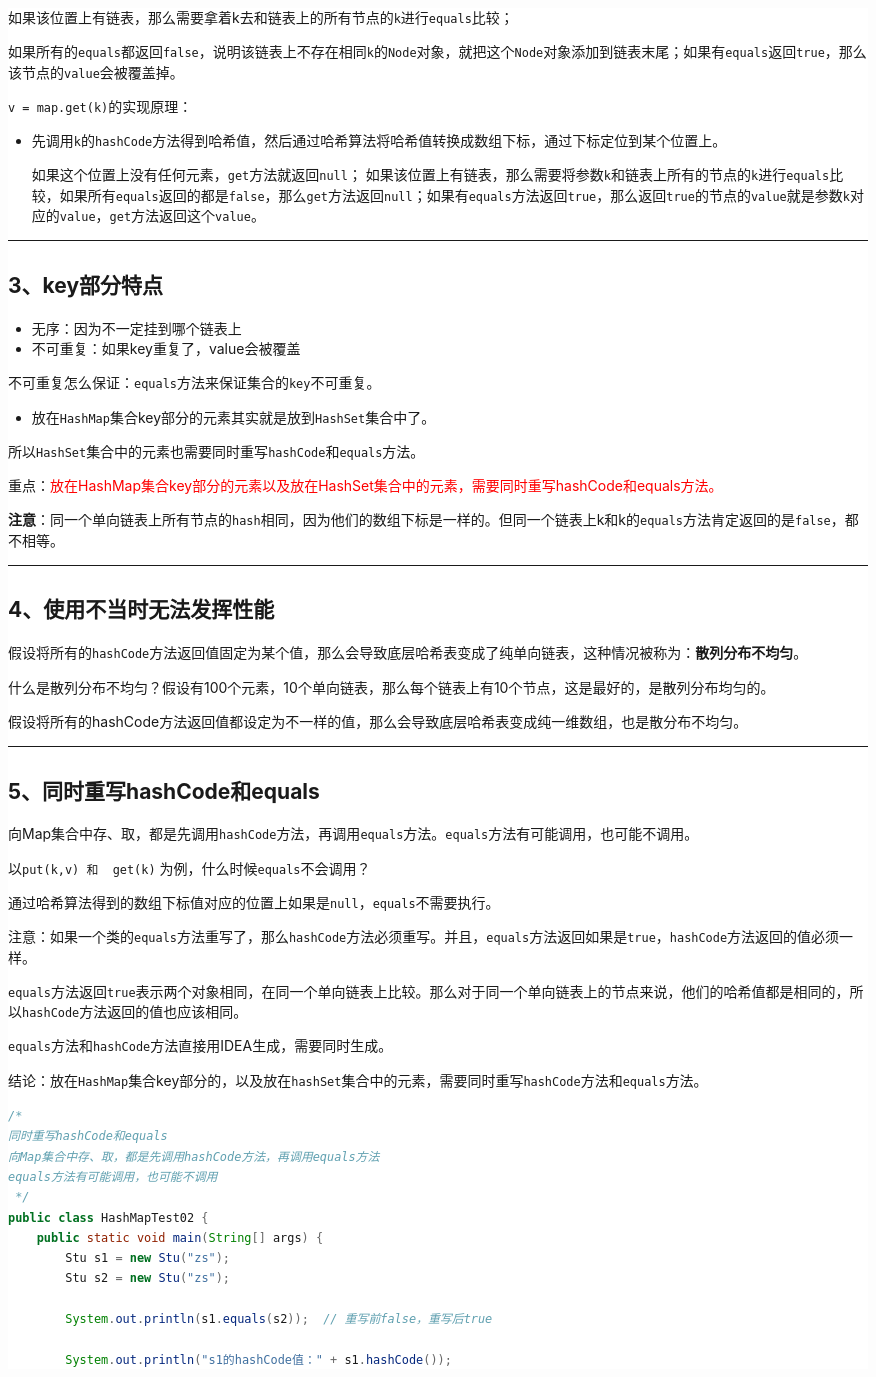   如果该位置上有链表，那么需要拿着k去和链表上的所有节点的`k`进行`equals`比较；

  如果所有的`equals`都返回`false`，说明该链表上不存在相同`k`的`Node`对象，就把这个`Node`对象添加到链表末尾；如果有`equals`返回`true`，那么该节点的`value`会被覆盖掉。

`v = map.get(k)`的实现原理：

+ 先调用`k`的`hashCode`方法得到哈希值，然后通过哈希算法将哈希值转换成数组下标，通过下标定位到某个位置上。

  如果这个位置上没有任何元素，`get`方法就返回`null`；
  如果该位置上有链表，那么需要将参数`k`和链表上所有的节点的`k`进行`equals`比较，如果所有`equals`返回的都是`false`，那么`get`方法返回`null`；如果有`equals`方法返回`true`，那么返回`true`的节点的`value`就是参数`k`对应的`value`，`get`方法返回这个`value`。

---

## 3、key部分特点

+ 无序：因为不一定挂到哪个链表上
+ 不可重复：如果key重复了，value会被覆盖

不可重复怎么保证：`equals`方法来保证集合的`key`不可重复。

+ 放在`HashMap`集合key部分的元素其实就是放到`HashSet`集合中了。

所以`HashSet`集合中的元素也需要同时重写`hashCode`和`equals`方法。

重点：<font color="red">放在HashMap集合key部分的元素以及放在HashSet集合中的元素，需要同时重写hashCode和equals方法。</font>

**注意**：同一个单向链表上所有节点的`hash`相同，因为他们的数组下标是一样的。但同一个链表上k和k的`equals`方法肯定返回的是`false`，都不相等。

---

## 4、使用不当时无法发挥性能

假设将所有的`hashCode`方法返回值固定为某个值，那么会导致底层哈希表变成了纯单向链表，这种情况被称为：**散列分布不均匀**。

什么是散列分布不均匀？假设有100个元素，10个单向链表，那么每个链表上有10个节点，这是最好的，是散列分布均匀的。

假设将所有的hashCode方法返回值都设定为不一样的值，那么会导致底层哈希表变成纯一维数组，也是散分布不均匀。

---

## 5、同时重写hashCode和equals

向Map集合中存、取，都是先调用`hashCode`方法，再调用`equals`方法。`equals`方法有可能调用，也可能不调用。

以`put(k,v) 和  get(k)` 为例，什么时候`equals`不会调用？

通过哈希算法得到的数组下标值对应的位置上如果是`null`，`equals`不需要执行。

注意：如果一个类的`equals`方法重写了，那么`hashCode`方法必须重写。并且，`equals`方法返回如果是`true`，`hashCode`方法返回的值必须一样。  

`equals`方法返回`true`表示两个对象相同，在同一个单向链表上比较。那么对于同一个单向链表上的节点来说，他们的哈希值都是相同的，所以`hashCode`方法返回的值也应该相同。

`equals`方法和`hashCode`方法直接用IDEA生成，需要同时生成。

结论：放在`HashMap`集合key部分的，以及放在`hashSet`集合中的元素，需要同时重写`hashCode`方法和`equals`方法。

```java
/*
同时重写hashCode和equals
向Map集合中存、取，都是先调用hashCode方法，再调用equals方法
equals方法有可能调用，也可能不调用
 */
public class HashMapTest02 {
    public static void main(String[] args) {
        Stu s1 = new Stu("zs");
        Stu s2 = new Stu("zs");

        System.out.println(s1.equals(s2));  // 重写前false，重写后true

        System.out.println("s1的hashCode值：" + s1.hashCode());  
```